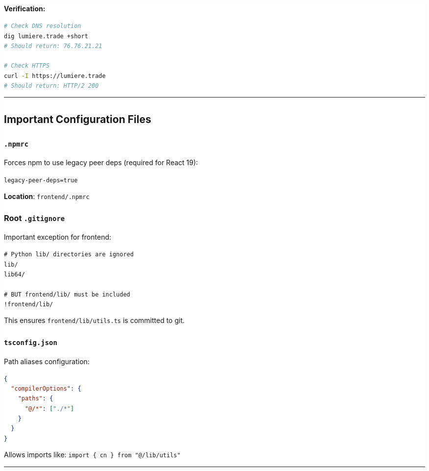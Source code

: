**Verification:**
```bash
# Check DNS resolution
dig lumiere.trade +short
# Should return: 76.76.21.21

# Check HTTPS
curl -I https://lumiere.trade
# Should return: HTTP/2 200
```

---

## Important Configuration Files

### `.npmrc`

Forces npm to use legacy peer deps (required for React 19):
```
legacy-peer-deps=true
```

**Location**: `frontend/.npmrc`

### Root `.gitignore`

Important exception for frontend:
```gitignore
# Python lib/ directories are ignored
lib/
lib64/

# BUT frontend/lib/ must be included
!frontend/lib/
```

This ensures `frontend/lib/utils.ts` is committed to git.

### `tsconfig.json`

Path aliases configuration:
```json
{
  "compilerOptions": {
    "paths": {
      "@/*": ["./*"]
    }
  }
}
```

Allows imports like: `import { cn } from "@/lib/utils"`

---
